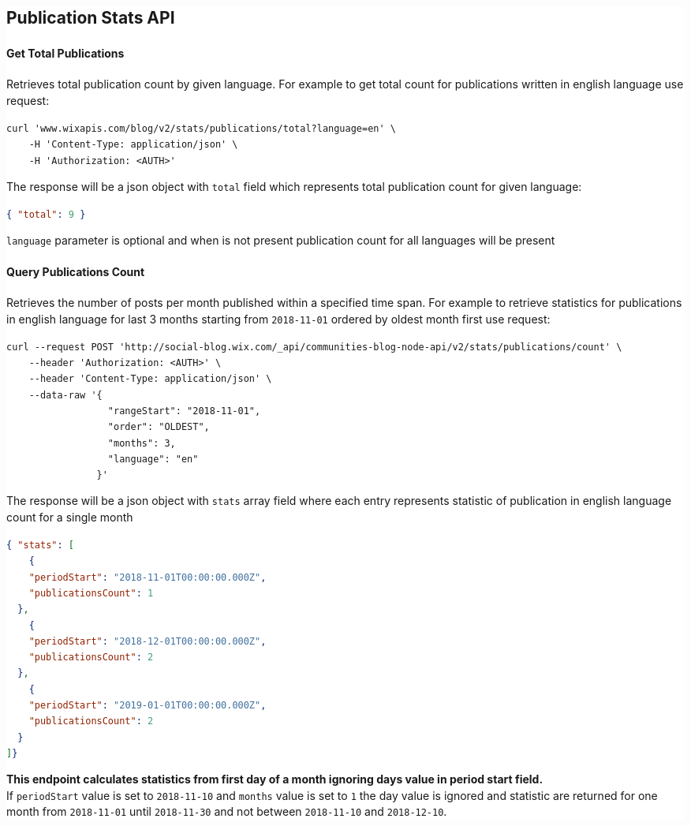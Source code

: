 ```json
```
## Publication Stats API
#### Get Total Publications
Retrieves total publication count by given language. For example to get total count for publications written in english language use request: 
```
curl 'www.wixapis.com/blog/v2/stats/publications/total?language=en' \
    -H 'Content-Type: application/json' \
    -H 'Authorization: <AUTH>'
```
The response will be a json object with `total` field which represents total publication count for given language:
```json
{ "total": 9 }
```
`language` parameter is optional and when is not present publication count for all languages will be present

#### Query Publications Count
Retrieves the number of posts per month published within a specified time span. For example to retrieve statistics for publications
in english language for last 3 months starting from `2018-11-01` ordered by oldest month first use request:

```
curl --request POST 'http://social-blog.wix.com/_api/communities-blog-node-api/v2/stats/publications/count' \
    --header 'Authorization: <AUTH>' \
    --header 'Content-Type: application/json' \
    --data-raw '{
                  "rangeStart": "2018-11-01",
                  "order": "OLDEST",
                  "months": 3,
                  "language": "en"
                }'
```
The response will be a json object with `stats` array field where each entry represents statistic of publication in english language count for a single month 
```json
{ "stats": [
    {
    "periodStart": "2018-11-01T00:00:00.000Z",
    "publicationsCount": 1
  },
    {
    "periodStart": "2018-12-01T00:00:00.000Z",
    "publicationsCount": 2
  },
    {
    "periodStart": "2019-01-01T00:00:00.000Z",
    "publicationsCount": 2
  }
]} 
```
**This endpoint calculates statistics from first day of a month ignoring days value in period start field.**  
If `periodStart` value is set to `2018-11-10` and `months` value is set to `1` 
the day value is ignored and statistic are returned for one month from
`2018-11-01` until `2018-11-30` and not between `2018-11-10` and `2018-12-10`.